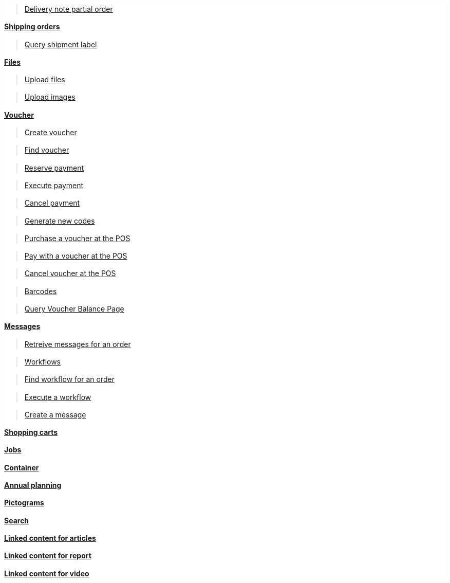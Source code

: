 > [Delivery note partial order](#Delivery-note-partial-order)

**[Shipping orders](#shipping-orders)**

> [Query shipment label](#query-shipment-label)

**[Files](#Files)**

> [Upload files](#Upload-files)

> [Upload images](#Upload-images)

**[Voucher](#Voucher)**

> [Create voucher](#Create-voucher)

> [Find voucher](#Find-voucher)

> [Reserve payment](#Payment-reserve)

> [Execute payment](#Payment-execute)

> [Cancel payment](#Payment-cancel)

> [Generate new codes](#Generate-new-codes)

> [Purchase a voucher at the POS](#Voucher-buy-at-pos)

> [Pay with a voucher at the POS](#Pay-by-voucher-at-pos)

> [Cancel voucher at the POS](#Cancel-by-voucher-am-pos)

> [Barcodes](#Barcodes)

> [Query Voucher Balance Page](#Query-Voucher-Balance-Page)

**[Messages](#Messages)**
> [Retreive messages for an order](#Retreive-messages-for-an-order)

> [Workflows](#Workflows)

> [Find workflow for an order](#find-workflow-for-an-order)

> [Execute a workflow](#Execute-a-workflow)

> [Create a message](#Create-a-message)

**[Shopping carts](#Shopping-carts)**

**[Jobs](#Jobs)**

**[Container](#Container)**

**[Annual planning](#Annual-planning)**

**[Pictograms](#Pictograms)**

**[Search](#Search)**

**[Linked content for articles](#Linked-content-for-articles)**

**[Linked content for report](#Linked-content-for-report)**

**[Linked content for video](#Linked-content-for-video)**
